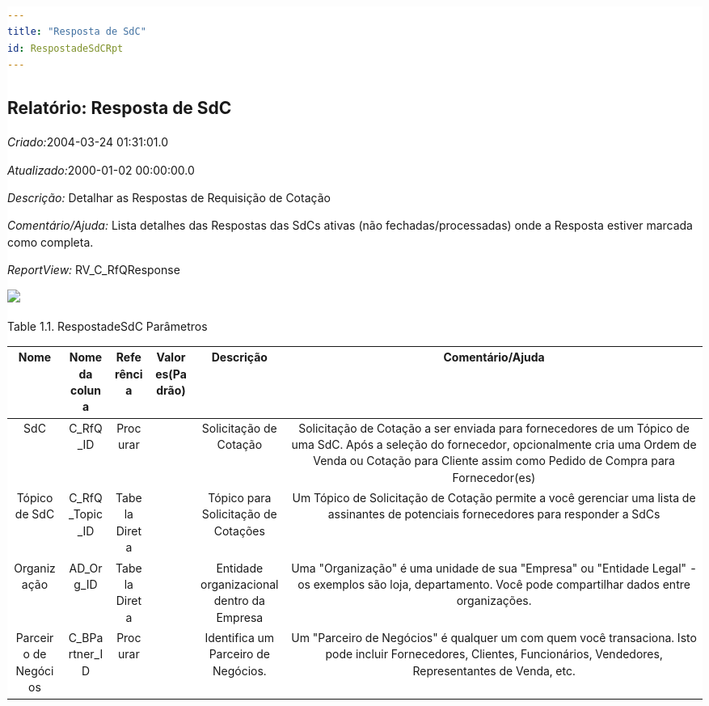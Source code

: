```yaml
---
title: "Resposta de SdC"
id: RespostadeSdCRpt
---
```

<div id="d206966e1" class="section chapter">

<div class="titlepage">

<div>

<div>

## Relatório: Resposta de SdC

</div>

</div>

</div>

<span class="emphasis"> *Criado:*</span>2004-03-24 01:31:01.0

<span class="emphasis">*Atualizado:*</span>2000-01-02 00:00:00.0

<span class="emphasis"> *Descrição:* </span>Detalhar as Respostas de
Requisição de Cotação

<span class="emphasis"> *Comentário/Ajuda:* </span>Lista detalhes das
Respostas das SdCs ativas (não fechadas/processadas) onde a Resposta
estiver marcada como completa.

<span class="emphasis"> *ReportView:* </span>RV\_C\_RfQResponse

![](/img/manual/RespostadeSdC.png)

<div id="d206966e26" class="table">

<div class="table-title">

Table 1.1. RespostadeSdC
Parâmetros

</div>

<div class="table-contents">

|         Nome         |  Nome da coluna   |  Referência   | Valores(Padrão) |                 Descrição                 |                                                                                                      Comentário/Ajuda                                                                                                       |
| :------------------: | :---------------: | :-----------: | :-------------: | :---------------------------------------: | :-------------------------------------------------------------------------------------------------------------------------------------------------------------------------------------------------------------------------: |
|         SdC          |    C\_RfQ\_ID     |   Procurar    |                 |          Solicitação de Cotação           | Solicitação de Cotação a ser enviada para fornecedores de um Tópico de uma SdC. Após a seleção do fornecedor, opcionalmente cria uma Ordem de Venda ou Cotação para Cliente assim como Pedido de Compra para Fornecedor(es) |
|    Tópico de SdC     | C\_RfQ\_Topic\_ID | Tabela Direta |                 |    Tópico para Solicitação de Cotações    |                                            Um Tópico de Solicitação de Cotação permite a você gerenciar uma lista de assinantes de potenciais fornecedores para responder a SdCs                                            |
|     Organização      |    AD\_Org\_ID    | Tabela Direta |                 | Entidade organizacional dentro da Empresa |                                 Uma "Organização" é uma unidade de sua "Empresa" ou "Entidade Legal" - os exemplos são loja, departamento. Você pode compartilhar dados entre organizações.                                 |
| Parceiro de Negócios |  C\_BPartner\_ID  |   Procurar    |                 |    Identifica um Parceiro de Negócios.    |                            Um "Parceiro de Negócios" é qualquer um com quem você transaciona. Isto pode incluir Fornecedores, Clientes, Funcionários, Vendedores, Representantes de Venda, etc.                             |
